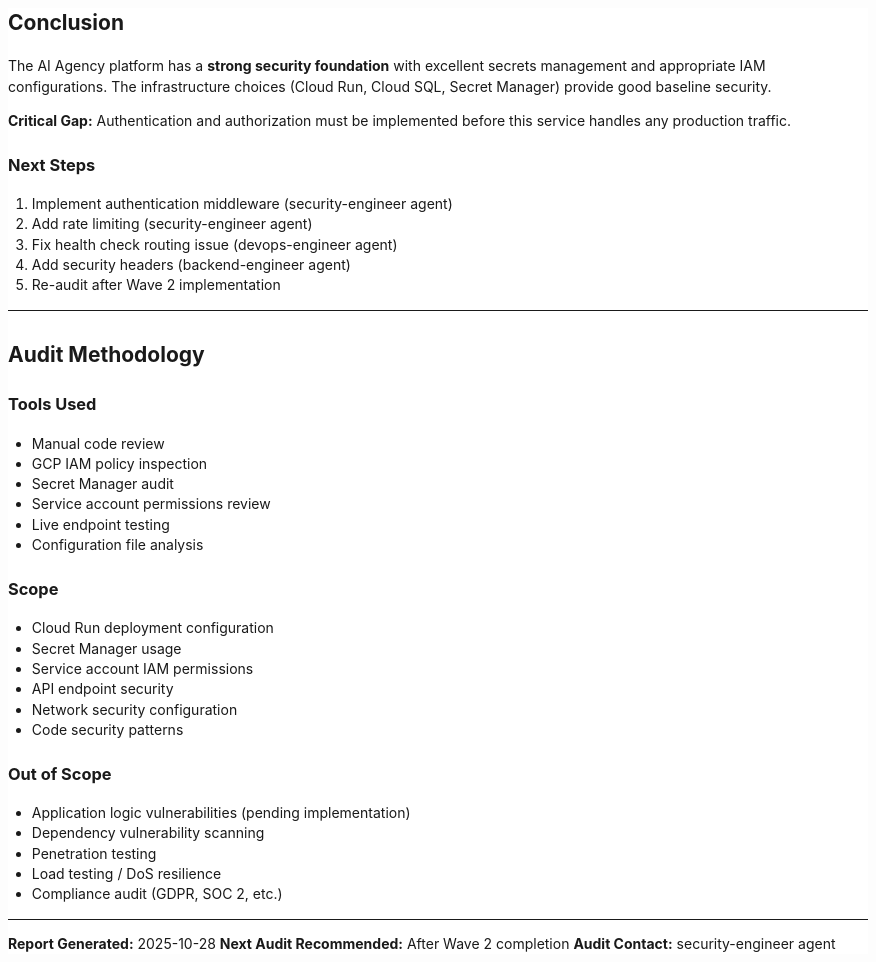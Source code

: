 ## Conclusion

The AI Agency platform has a **strong security foundation** with excellent secrets management and appropriate IAM configurations. The infrastructure choices (Cloud Run, Cloud SQL, Secret Manager) provide good baseline security.

**Critical Gap:** Authentication and authorization must be implemented before this service handles any production traffic.

### Next Steps
1. Implement authentication middleware (security-engineer agent)
2. Add rate limiting (security-engineer agent)
3. Fix health check routing issue (devops-engineer agent)
4. Add security headers (backend-engineer agent)
5. Re-audit after Wave 2 implementation

---

## Audit Methodology

### Tools Used
- Manual code review
- GCP IAM policy inspection
- Secret Manager audit
- Service account permissions review
- Live endpoint testing
- Configuration file analysis

### Scope
- Cloud Run deployment configuration
- Secret Manager usage
- Service account IAM permissions
- API endpoint security
- Network security configuration
- Code security patterns

### Out of Scope
- Application logic vulnerabilities (pending implementation)
- Dependency vulnerability scanning
- Penetration testing
- Load testing / DoS resilience
- Compliance audit (GDPR, SOC 2, etc.)

---

**Report Generated:** 2025-10-28
**Next Audit Recommended:** After Wave 2 completion
**Audit Contact:** security-engineer agent
